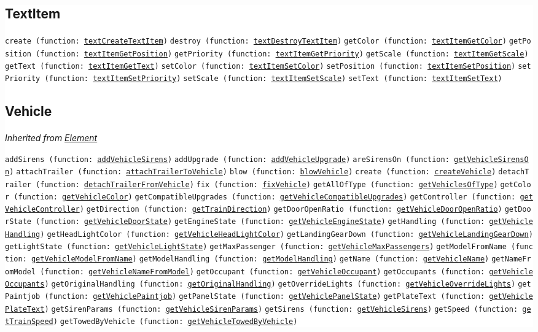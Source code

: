 TextItem
--------

`create (function: `[`textCreateTextItem`](/textCreateTextItem.md "wikilink")`)`
`destroy (function: `[`textDestroyTextItem`](/textDestroyTextItem.md "wikilink")`)`
`getColor (function: `[`textItemGetColor`](/textItemGetColor.md "wikilink")`)`
`getPosition (function: `[`textItemGetPosition`](/textItemGetPosition.md "wikilink")`)`
`getPriority (function: `[`textItemGetPriority`](/textItemGetPriority.md "wikilink")`)`
`getScale (function: `[`textItemGetScale`](/textItemGetScale.md "wikilink")`)`
`getText (function: `[`textItemGetText`](/textItemGetText.md "wikilink")`)`
`setColor (function: `[`textItemSetColor`](/textItemSetColor.md "wikilink")`)`
`setPosition (function: `[`textItemSetPosition`](/textItemSetPosition.md "wikilink")`)`
`setPriority (function: `[`textItemSetPriority`](/textItemSetPriority.md "wikilink")`)`
`setScale (function: `[`textItemSetScale`](/textItemSetScale.md "wikilink")`)`
`setText (function: `[`textItemSetText`](/textItemSetText.md "wikilink")`)`

Vehicle
-------

*Inherited from [Element](/#Element.md "wikilink")*

`addSirens (function: `[`addVehicleSirens`](/addVehicleSirens.md "wikilink")`)`
`addUpgrade (function: `[`addVehicleUpgrade`](/addVehicleUpgrade.md "wikilink")`)`
`areSirensOn (function: `[`getVehicleSirensOn`](/getVehicleSirensOn.md "wikilink")`)`
`attachTrailer (function: `[`attachTrailerToVehicle`](/attachTrailerToVehicle.md "wikilink")`)`
`blow (function: `[`blowVehicle`](/blowVehicle.md "wikilink")`)`
`create (function: `[`createVehicle`](/createVehicle.md "wikilink")`)`
`detachTrailer (function: `[`detachTrailerFromVehicle`](/detachTrailerFromVehicle.md "wikilink")`)`
`fix (function: `[`fixVehicle`](/fixVehicle.md "wikilink")`)`
`getAllOfType (function: `[`getVehiclesOfType`](/getVehiclesOfType.md "wikilink")`)`
`getColor (function: `[`getVehicleColor`](/getVehicleColor.md "wikilink")`)`
`getCompatibleUpgrades (function: `[`getVehicleCompatibleUpgrades`](/getVehicleCompatibleUpgrades.md "wikilink")`)`
`getController (function: `[`getVehicleController`](/getVehicleController.md "wikilink")`)`
`getDirection (function: `[`getTrainDirection`](/getTrainDirection.md "wikilink")`)`
`getDoorOpenRatio (function: `[`getVehicleDoorOpenRatio`](/getVehicleDoorOpenRatio.md "wikilink")`)`
`getDoorState (function: `[`getVehicleDoorState`](/getVehicleDoorState.md "wikilink")`)`
`getEngineState (function: `[`getVehicleEngineState`](/getVehicleEngineState.md "wikilink")`)`
`getHandling (function: `[`getVehicleHandling`](/getVehicleHandling.md "wikilink")`)`
`getHeadLightColor (function: `[`getVehicleHeadLightColor`](/getVehicleHeadLightColor.md "wikilink")`)`
`getLandingGearDown (function: `[`getVehicleLandingGearDown`](/getVehicleLandingGearDown.md "wikilink")`)`
`getLightState (function: `[`getVehicleLightState`](/getVehicleLightState.md "wikilink")`)`
`getMaxPassenger (function: `[`getVehicleMaxPassengers`](/getVehicleMaxPassengers.md "wikilink")`)`
`getModelFromName (function: `[`getVehicleModelFromName`](/getVehicleModelFromName.md "wikilink")`)`
`getModelHandling (function: `[`getModelHandling`](/getModelHandling.md "wikilink")`)`
`getName (function: `[`getVehicleName`](/getVehicleName.md "wikilink")`)`
`getNameFromModel (function: `[`getVehicleNameFromModel`](/getVehicleNameFromModel.md "wikilink")`)`
`getOccupant (function: `[`getVehicleOccupant`](/getVehicleOccupant.md "wikilink")`)`
`getOccupants (function: `[`getVehicleOccupants`](/getVehicleOccupants.md "wikilink")`)`
`getOriginalHandling (function: `[`getOriginalHandling`](/getOriginalHandling.md "wikilink")`)`
`getOverrideLights (function: `[`getVehicleOverrideLights`](/getVehicleOverrideLights.md "wikilink")`)`
`getPaintjob (function: `[`getVehiclePaintjob`](/getVehiclePaintjob.md "wikilink")`)`
`getPanelState (function: `[`getVehiclePanelState`](/getVehiclePanelState.md "wikilink")`)`
`getPlateText (function: `[`getVehiclePlateText`](/getVehiclePlateText.md "wikilink")`)`
`getSirenParams (function: `[`getVehicleSirenParams`](/getVehicleSirenParams.md "wikilink")`)`
`getSirens (function: `[`getVehicleSirens`](/getVehicleSirens.md "wikilink")`)`
`getSpeed (function: `[`getTrainSpeed`](/getTrainSpeed.md "wikilink")`)`
`getTowedByVehicle (function: `[`getVehicleTowedByVehicle`](/getVehicleTowedByVehicle.md "wikilink")`)`